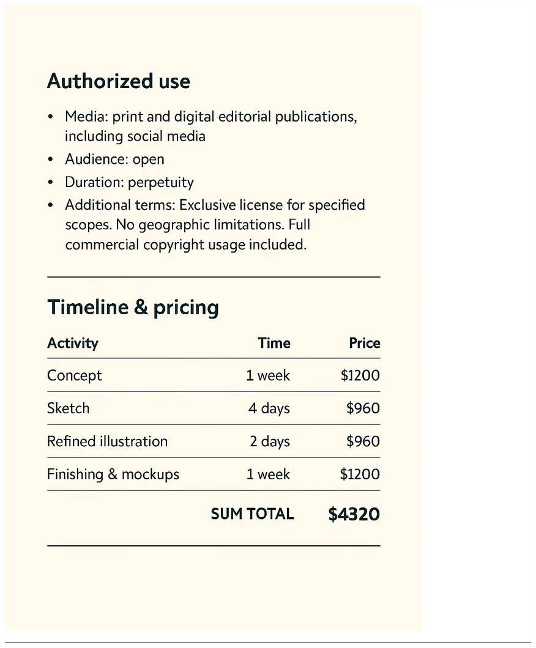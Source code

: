![quotation document with sections for usage, times and prices; professional minimalist style.](/src/assets/blogs/editorial/9.webp)

---